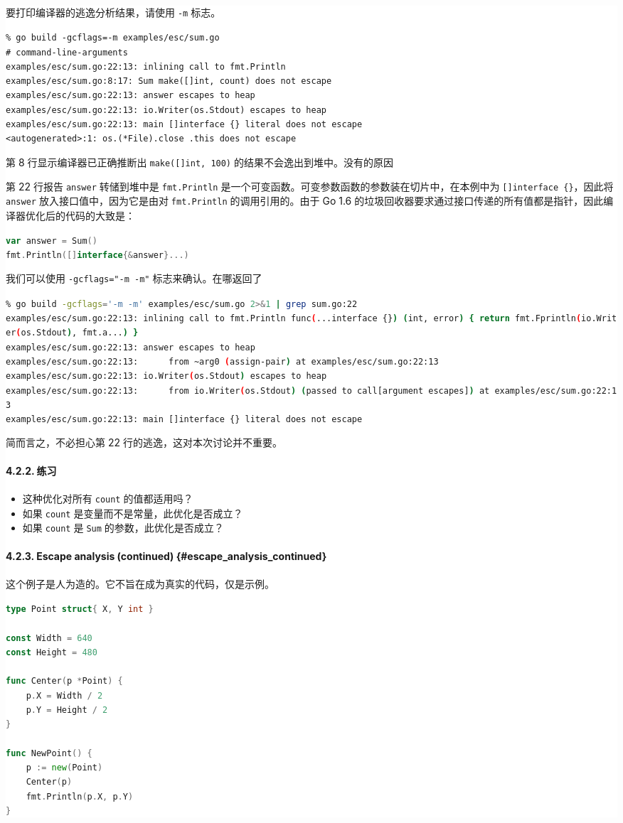 要打印编译器的逃逸分析结果，请使用 `-m` 标志。

```
% go build -gcflags=-m examples/esc/sum.go
# command-line-arguments
examples/esc/sum.go:22:13: inlining call to fmt.Println
examples/esc/sum.go:8:17: Sum make([]int, count) does not escape
examples/esc/sum.go:22:13: answer escapes to heap
examples/esc/sum.go:22:13: io.Writer(os.Stdout) escapes to heap
examples/esc/sum.go:22:13: main []interface {} literal does not escape
<autogenerated>:1: os.(*File).close .this does not escape
```

第 8 行显示编译器已正确推断出 `make([]int, 100)` 的结果不会逸出到堆中。没有的原因

第 22 行报告 `answer` 转储到堆中是 `fmt.Println` 是一个可变函数。可变参数函数的参数装在切片中，在本例中为 `[]interface {}`，因此将 `answer` 放入接口值中，因为它是由对 `fmt.Println` 的调用引用的。由于 Go 1.6 的垃圾回收器要求通过接口传递的所有值都是指针，因此编译器优化后的代码的大致是：

```go
var answer = Sum()
fmt.Println([]interface{&answer}...)
```

我们可以使用 `-gcflags="-m -m"` 标志来确认。在哪返回了

```bash
% go build -gcflags='-m -m' examples/esc/sum.go 2>&1 | grep sum.go:22
examples/esc/sum.go:22:13: inlining call to fmt.Println func(...interface {}) (int, error) { return fmt.Fprintln(io.Writer(os.Stdout), fmt.a...) }
examples/esc/sum.go:22:13: answer escapes to heap
examples/esc/sum.go:22:13:      from ~arg0 (assign-pair) at examples/esc/sum.go:22:13
examples/esc/sum.go:22:13: io.Writer(os.Stdout) escapes to heap
examples/esc/sum.go:22:13:      from io.Writer(os.Stdout) (passed to call[argument escapes]) at examples/esc/sum.go:22:13
examples/esc/sum.go:22:13: main []interface {} literal does not escape
```

简而言之，不必担心第 22 行的逃逸，这对本次讨论并不重要。

#### 4.2.2. 练习

-   这种优化对所有 `count` 的值都适用吗？
-   如果 `count` 是变量而不是常量，此优化是否成立？
-   如果 `count` 是 `Sum` 的参数，此优化是否成立？

#### 4.2.3. Escape analysis (continued) {#escape_analysis_continued}

这个例子是人为造的。它不旨在成为真实的代码，仅是示例。

```go
type Point struct{ X, Y int }

const Width = 640
const Height = 480

func Center(p *Point) {
	p.X = Width / 2
	p.Y = Height / 2
}

func NewPoint() {
	p := new(Point)
	Center(p)
	fmt.Println(p.X, p.Y)
}
```
